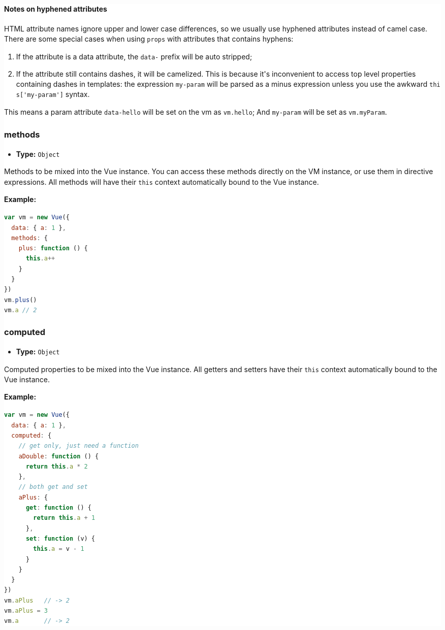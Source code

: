 #### Notes on hyphened attributes

HTML attribute names ignore upper and lower case differences, so we usually use hyphened attributes instead of camel case. There are some special cases when using `props` with attributes that contains hyphens:

1. If the attribute is a data attribute, the `data-` prefix will be auto stripped;

2. If the attribute still contains dashes, it will be camelized. This is because it's inconvenient to access top level properties containing dashes in templates: the expression `my-param` will be parsed as a minus expression unless you use the awkward `this['my-param']` syntax.

This means a param attribute `data-hello` will be set on the vm as `vm.hello`; And `my-param` will be set as `vm.myParam`.

### methods

- **Type:** `Object`

Methods to be mixed into the Vue instance. You can access these methods directly on the VM instance, or use them in directive expressions. All methods will have their `this` context automatically bound to the Vue instance.

**Example:**

```js
var vm = new Vue({
  data: { a: 1 },
  methods: {
    plus: function () {
      this.a++
    }
  }
})
vm.plus()
vm.a // 2
```

### computed

- **Type:** `Object`

Computed properties to be mixed into the Vue instance. All getters and setters have their `this` context automatically bound to the Vue instance.

**Example:**

```js
var vm = new Vue({
  data: { a: 1 },
  computed: {
    // get only, just need a function
    aDouble: function () {
      return this.a * 2
    },
    // both get and set
    aPlus: {
      get: function () {
        return this.a + 1
      },
      set: function (v) {
        this.a = v - 1
      }
    }
  }
})
vm.aPlus   // -> 2
vm.aPlus = 3
vm.a       // -> 2
```